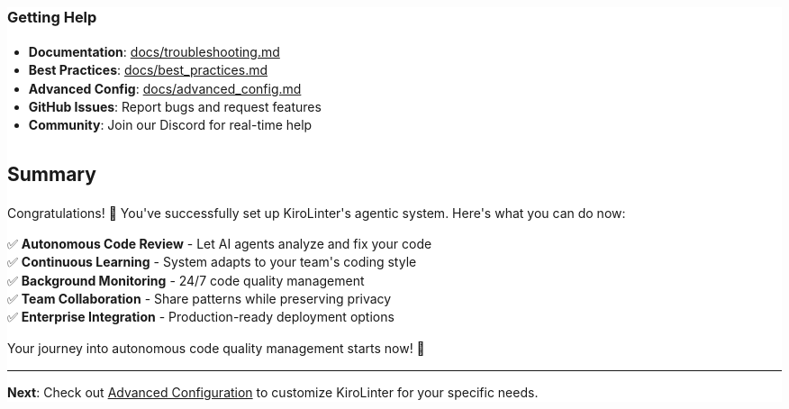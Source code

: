 ### Getting Help

- **Documentation**: [docs/troubleshooting.md](troubleshooting.md)
- **Best Practices**: [docs/best_practices.md](best_practices.md)
- **Advanced Config**: [docs/advanced_config.md](advanced_config.md)
- **GitHub Issues**: Report bugs and request features
- **Community**: Join our Discord for real-time help

## Summary

Congratulations! 🎉 You've successfully set up KiroLinter's agentic system. Here's what you can do now:

✅ **Autonomous Code Review** - Let AI agents analyze and fix your code  
✅ **Continuous Learning** - System adapts to your team's coding style  
✅ **Background Monitoring** - 24/7 code quality management  
✅ **Team Collaboration** - Share patterns while preserving privacy  
✅ **Enterprise Integration** - Production-ready deployment options  

Your journey into autonomous code quality management starts now! 🚀

---

**Next**: Check out [Advanced Configuration](advanced_config.md) to customize KiroLinter for your specific needs.